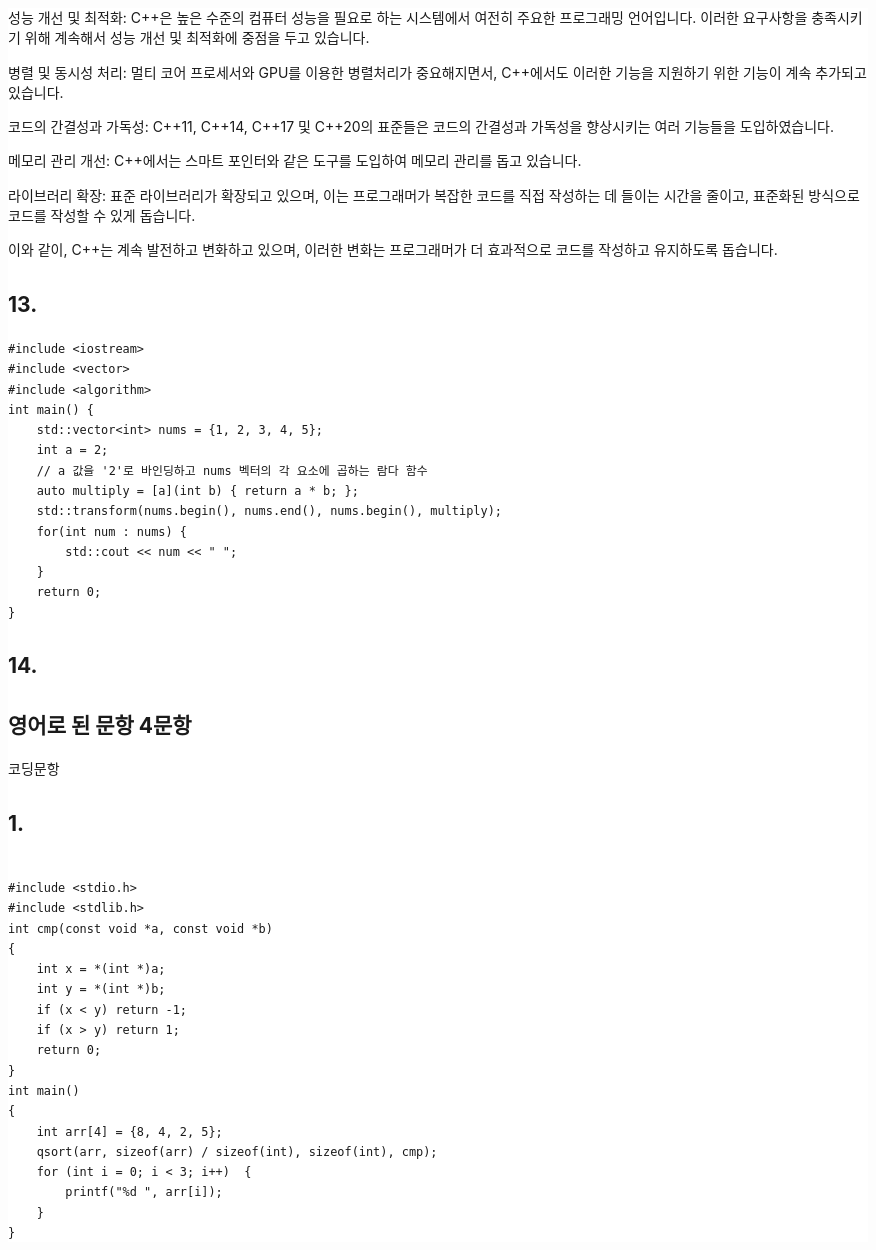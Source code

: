 성능 개선 및 최적화: C++은 높은 수준의 컴퓨터 성능을 필요로 하는 시스템에서 여전히 주요한 프로그래밍 언어입니다. 이러한 요구사항을 충족시키기 위해 계속해서 성능 개선 및 최적화에 중점을 두고 있습니다.

병렬 및 동시성 처리: 멀티 코어 프로세서와 GPU를 이용한 병렬처리가 중요해지면서, C++에서도 이러한 기능을 지원하기 위한 기능이 계속 추가되고 있습니다.

코드의 간결성과 가독성: C++11, C++14, C++17 및 C++20의 표준들은 코드의 간결성과 가독성을 향상시키는 여러 기능들을 도입하였습니다.

메모리 관리 개선: C++에서는 스마트 포인터와 같은 도구를 도입하여 메모리 관리를 돕고 있습니다.

라이브러리 확장: 표준 라이브러리가 확장되고 있으며, 이는 프로그래머가 복잡한 코드를 직접 작성하는 데 들이는 시간을 줄이고, 표준화된 방식으로 코드를 작성할 수 있게 돕습니다.

이와 같이, C++는 계속 발전하고 변화하고 있으며, 이러한 변화는 프로그래머가 더 효과적으로 코드를 작성하고 유지하도록 돕습니다.

## 13.
```
#include <iostream>
#include <vector>
#include <algorithm>
int main() {
    std::vector<int> nums = {1, 2, 3, 4, 5};
    int a = 2;
    // a 값을 '2'로 바인딩하고 nums 벡터의 각 요소에 곱하는 람다 함수
    auto multiply = [a](int b) { return a * b; };
    std::transform(nums.begin(), nums.end(), nums.begin(), multiply);
    for(int num : nums) {
        std::cout << num << " ";
    }
    return 0;
}
```

## 14.

## 영어로 된 문항 4문항


코딩문항
## 1. 
```5.  qsort()

#include <stdio.h>
#include <stdlib.h>
int cmp(const void *a, const void *b)
{
    int x = *(int *)a;
    int y = *(int *)b;
    if (x < y) return -1;
    if (x > y) return 1;
    return 0;
}
int main()
{
    int arr[4] = {8, 4, 2, 5};
    qsort(arr, sizeof(arr) / sizeof(int), sizeof(int), cmp);
    for (int i = 0; i < 3; i++)  {
        printf("%d ", arr[i]);
    }
}
```
